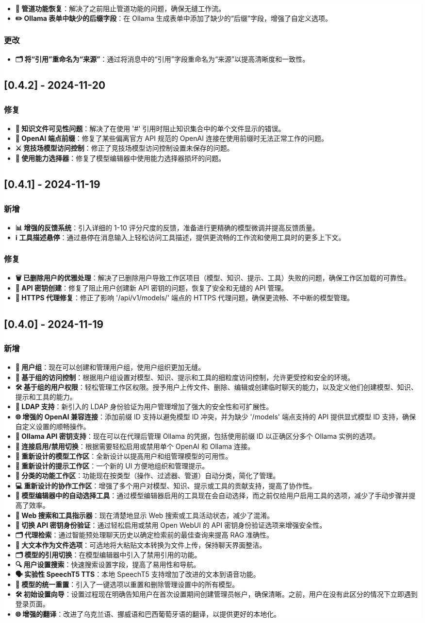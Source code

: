- **🔗 管道功能恢复**：解决了之前阻止管道功能的问题，确保无缝工作流。
- **✏️ Ollama 表单中缺少的后缀字段**：在 Ollama 生成表单中添加了缺少的“后缀”字段，增强了自定义选项。

### 更改

- **🗂️ 将“引用”重命名为“来源”**：通过将消息中的“引用”字段重命名为“来源”以提高清晰度和一致性。

## [0.4.2] - 2024-11-20

### 修复

- **📁 知识文件可见性问题**：解决了在使用 '#' 引用时阻止知识集合中的单个文件显示的错误。
- **🔗 OpenAI 端点前缀**：修复了某些偏离官方 API 规范的 OpenAI 连接在使用前缀时无法正常工作的问题。
- **⚔️ 竞技场模型访问控制**：修正了竞技场模型访问控制设置未保存的问题。
- **🔧 使用能力选择器**：修复了模型编辑器中使用能力选择器损坏的问题。

## [0.4.1] - 2024-11-19

### 新增

- **📊 增强的反馈系统**：引入详细的 1-10 评分尺度的反馈，准备进行更精确的模型微调并提高反馈质量。
- **ℹ️ 工具描述悬停**：通过悬停在消息输入上轻松访问工具描述，提供更流畅的工作流和使用工具时的更多上下文。

### 修复

- **🗑️ 已删除用户的优雅处理**：解决了已删除用户导致工作区项目（模型、知识、提示、工具）失败的问题，确保工作区加载的可靠性。
- **🔑 API 密钥创建**：修复了阻止用户创建新 API 密钥的问题，恢复了安全和无缝的 API 管理。
- **🔗 HTTPS 代理修复**：修正了影响 '/api/v1/models/' 端点的 HTTPS 代理问题，确保更流畅、不中断的模型管理。

## [0.4.0] - 2024-11-19

### 新增

- **👥 用户组**：现在可以创建和管理用户组，使用户组织更加无缝。
- **🔐 基于组的访问控制**：根据用户组设置对模型、知识、提示和工具的细粒度访问控制，允许更受控和安全的环境。
- **🛠️ 基于组的用户权限**：轻松管理工作区权限。授予用户上传文件、删除、编辑或创建临时聊天的能力，以及定义他们创建模型、知识、提示和工具的能力。
- **🔑 LDAP 支持**：新引入的 LDAP 身份验证为用户管理增加了强大的安全性和可扩展性。
- **🌐 增强的 OpenAI 兼容连接**：添加前缀 ID 支持以避免模型 ID 冲突，并为缺少 '/models' 端点支持的 API 提供显式模型 ID 支持，确保自定义设置的顺畅操作。
- **🔐 Ollama API 密钥支持**：现在可以在代理后管理 Ollama 的凭据，包括使用前缀 ID 以正确区分多个 Ollama 实例的选项。
- **🔄 连接启用/禁用切换**：根据需要轻松启用或禁用单个 OpenAI 和 Ollama 连接。
- **🎨 重新设计的模型工作区**：全新设计以提高用户和组管理模型的可用性。
- **🎨 重新设计的提示工作区**：一个新的 UI 方便地组织和管理提示。
- **🧩 分类的功能工作区**：功能现在按类型（操作、过滤器、管道）自动分类，简化了管理。
- **💻 重新设计的协作工作区**：增强了多个用户对模型、知识、提示或工具的贡献支持，提高了协作性。
- **🔧 模型编辑器中的自动选择工具**：通过模型编辑器启用的工具现在会自动选择，而之前仅给用户启用工具的选项，减少了手动步骤并提高了效率。
- **🔔 Web 搜索和工具指示器**：现在清楚地显示 Web 搜索或工具活动状态，减少了混淆。
- **🔑 切换 API 密钥身份验证**：通过轻松启用或禁用 Open WebUI 的 API 密钥身份验证选项来增强安全性。
- **🗂️ 代理检索**：通过智能预处理聊天历史以确定检索前的最佳查询来提高 RAG 准确性。
- **📁 大文本作为文件选项**：可选地将大粘贴文本转换为文件上传，保持聊天界面整洁。
- **🗂️ 模型的引用切换**：在模型编辑器中引入了禁用引用的功能。
- **🔍 用户设置搜索**：快速搜索设置字段，提高了易用性和导航。
- **🗣️ 实验性 SpeechT5 TTS**：本地 SpeechT5 支持增加了改进的文本到语音功能。
- **🔄 模型的统一重置**：引入了一键选项以重置和删除管理设置中的所有模型。
- **🛠️ 初始设置向导**：设置过程现在明确告知用户在首次设置期间创建管理员帐户，确保清晰。之前，用户在没有此区分的情况下立即遇到登录页面。
- **🌐 增强的翻译**：改进了乌克兰语、挪威语和巴西葡萄牙语的翻译，以提供更好的本地化。
